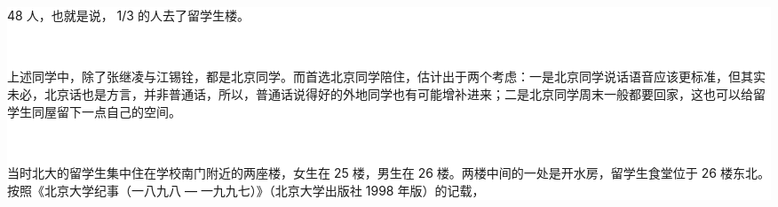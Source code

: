   <span class="s2">
   48
  </span>
  <span class="s1">
   人，也就是说，
  </span>
  <span class="s2">
   1/3
  </span>
  <span class="s1">
   的人去了留学生楼。
  </span>
 </p>
 <p class="p1">
  <span class="s1">
  </span>
  <br/>
 </p>
 <p class="p2">
  <span class="s1">
   上述同学中，除了张继凌与江锡铨，都是北京同学。而首选北京同学陪住，估计出于两个考虑：一是北京同学说话语音应该更标准，但其实未必，北京话也是方言，并非普通话，所以，普通话说得好的外地同学也有可能增补进来；二是北京同学周末一般都要回家，这也可以给留学生同屋留下一点自己的空间。
  </span>
 </p>
 <p class="p1">
  <span class="s1">
  </span>
  <br/>
 </p>
 <p class="p2">
  <span class="s1">
   当时北大的留学生集中住在学校南门附近的两座楼，女生在
  </span>
  <span class="s2">
   25
  </span>
  <span class="s1">
   楼，男生在
  </span>
  <span class="s2">
   26
  </span>
  <span class="s1">
   楼。两楼中间的一处是开水房，留学生食堂位于
  </span>
  <span class="s2">
   26
  </span>
  <span class="s1">
   楼东北。按照《北京大学纪事（一八九八
  </span>
  <span class="s2">
   —
  </span>
  <span class="s1">
   一九九七）》（北京大学出版社
  </span>
  <span class="s2">
   1998
  </span>
  <span class="s1">
   年版）的记载，
  </span>
  <span class="s2">